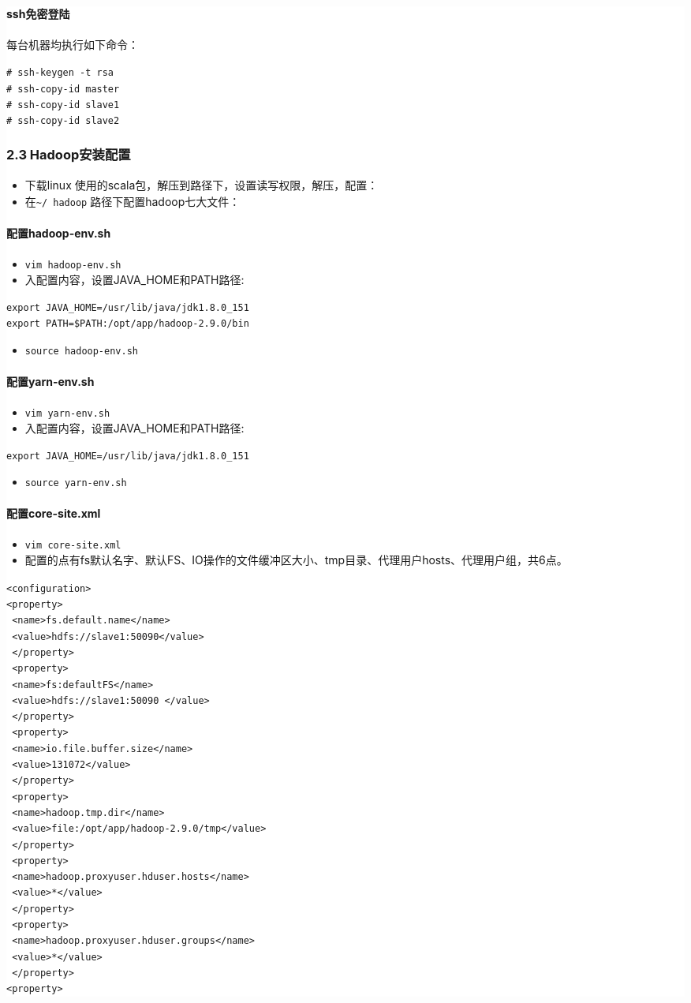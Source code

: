#### ssh免密登陆

每台机器均执行如下命令：

```text
# ssh-keygen -t rsa
# ssh-copy-id master
# ssh-copy-id slave1
# ssh-copy-id slave2
```

### 2.3 Hadoop安装配置

* 下载linux 使用的scala包，解压到路径下，设置读写权限，解压，配置：
* 在`~/ hadoop` 路径下配置hadoop七大文件：

#### 配置hadoop-env.sh

* `vim hadoop-env.sh`
* 入配置内容，设置JAVA\_HOME和PATH路径:

```text
export JAVA_HOME=/usr/lib/java/jdk1.8.0_151
export PATH=$PATH:/opt/app/hadoop-2.9.0/bin
```

* `source hadoop-env.sh`

#### 配置yarn-env.sh

* `vim yarn-env.sh`
* 入配置内容，设置JAVA\_HOME和PATH路径:

`export JAVA_HOME=/usr/lib/java/jdk1.8.0_151`

* `source yarn-env.sh`

#### 配置core-site.xml

* `vim core-site.xml`
* 配置的点有fs默认名字、默认FS、IO操作的文件缓冲区大小、tmp目录、代理用户hosts、代理用户组，共6点。

```text
<configuration>
<property>
 <name>fs.default.name</name>
 <value>hdfs://slave1:50090</value>
 </property>
 <property>
 <name>fs:defaultFS</name>
 <value>hdfs://slave1:50090 </value>
 </property>
 <property>
 <name>io.file.buffer.size</name>
 <value>131072</value>
 </property>
 <property>
 <name>hadoop.tmp.dir</name>
 <value>file:/opt/app/hadoop-2.9.0/tmp</value>
 </property>
 <property>
 <name>hadoop.proxyuser.hduser.hosts</name>
 <value>*</value>
 </property>
 <property>
 <name>hadoop.proxyuser.hduser.groups</name>
 <value>*</value>
 </property>
<property>
```
